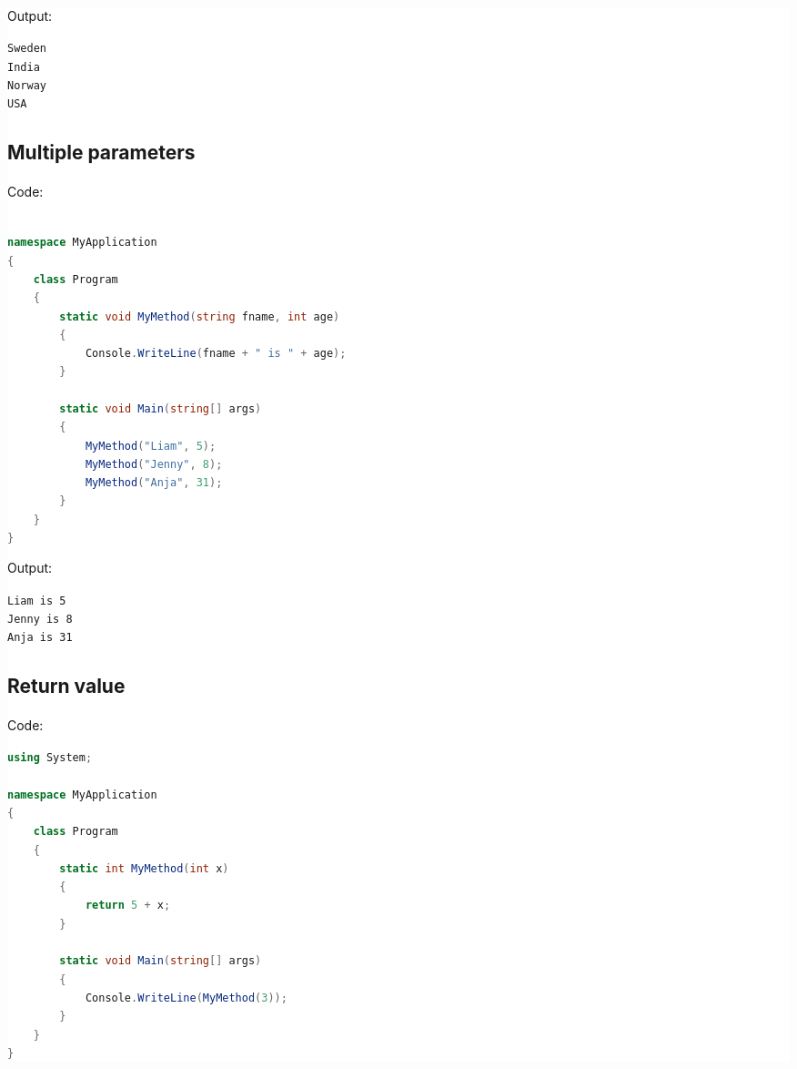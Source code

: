 ```csharp
```

Output:

```text
Sweden
India
Norway
USA
```

## Multiple parameters

Code:

```csharp

namespace MyApplication
{
    class Program
    {
        static void MyMethod(string fname, int age)
        {
            Console.WriteLine(fname + " is " + age);
        }

        static void Main(string[] args)
        {
            MyMethod("Liam", 5);
            MyMethod("Jenny", 8);
            MyMethod("Anja", 31);  
        }
    }
}
```

Output:

```text
Liam is 5
Jenny is 8
Anja is 31
```

## Return value

Code:

```csharp
using System;

namespace MyApplication
{
    class Program
    {
        static int MyMethod(int x)
        {
            return 5 + x;
        }

        static void Main(string[] args)
        {
            Console.WriteLine(MyMethod(3));  
        }
    }
}
```